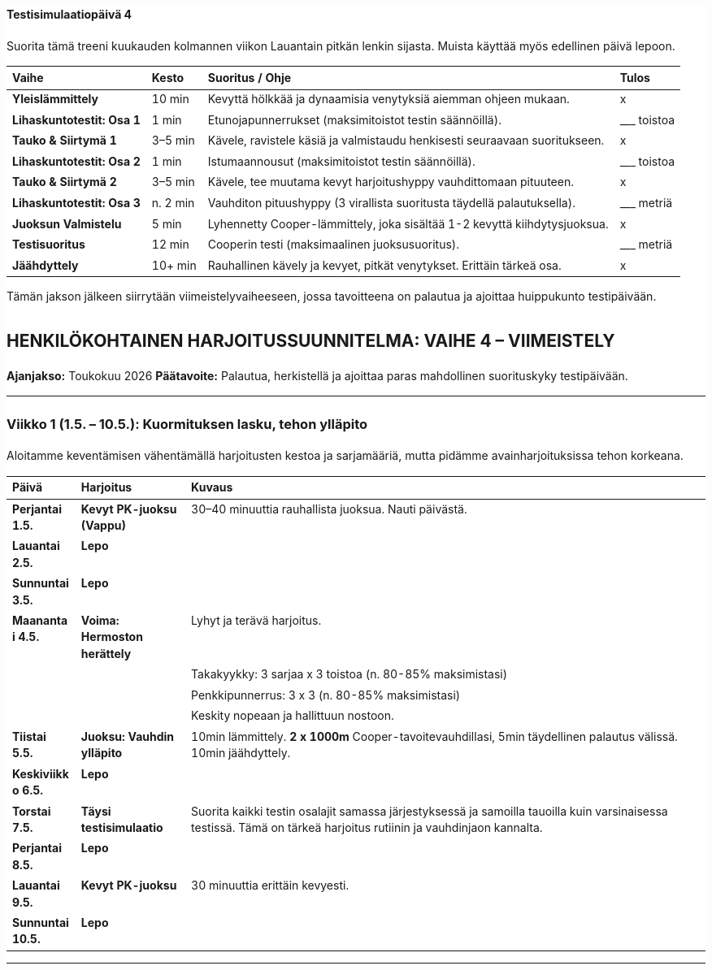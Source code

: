 #### Testisimulaatiopäivä 4

Suorita tämä treeni kuukauden kolmannen viikon Lauantain pitkän lenkin sijasta. Muista käyttää myös edellinen päivä lepoon.

| Vaihe | Kesto | Suoritus / Ohje | Tulos |
|:---|:---|:---|:---|
| **Yleislämmittely** | 10 min | Kevyttä hölkkää ja dynaamisia venytyksiä aiemman ohjeen mukaan. | x |
| **Lihaskuntotestit: Osa 1** | 1 min | Etunojapunnerrukset (maksimitoistot testin säännöillä). | ___ toistoa |
| **Tauko & Siirtymä 1** | 3–5 min | Kävele, ravistele käsiä ja valmistaudu henkisesti seuraavaan suoritukseen. | x |
| **Lihaskuntotestit: Osa 2** | 1 min | Istumaannousut (maksimitoistot testin säännöillä). | ___ toistoa |
| **Tauko & Siirtymä 2** | 3–5 min | Kävele, tee muutama kevyt harjoitushyppy vauhdittomaan pituuteen. | x |
| **Lihaskuntotestit: Osa 3** | n. 2 min | Vauhditon pituushyppy (3 virallista suoritusta täydellä palautuksella). | ___ metriä |
| **Juoksun Valmistelu** | 5 min | Lyhennetty Cooper-lämmittely, joka sisältää 1-2 kevyttä kiihdytysjuoksua. | x |
| **Testisuoritus** | 12 min | Cooperin testi (maksimaalinen juoksusuoritus). | ___ metriä |
| **Jäähdyttely** | 10+ min | Rauhallinen kävely ja kevyet, pitkät venytykset. Erittäin tärkeä osa. | x |

Tämän jakson jälkeen siirrytään viimeistelyvaiheeseen, jossa tavoitteena on palautua ja ajoittaa huippukunto testipäivään.

## **HENKILÖKOHTAINEN HARJOITUSSUUNNITELMA: VAIHE 4 – VIIMEISTELY**

**Ajanjakso:** Toukokuu 2026
**Päätavoite:** Palautua, herkistellä ja ajoittaa paras mahdollinen suorituskyky testipäivään.

---

### **Viikko 1 (1.5. – 10.5.): Kuormituksen lasku, tehon ylläpito**

Aloitamme keventämisen vähentämällä harjoitusten kestoa ja sarjamääriä, mutta pidämme avainharjoituksissa tehon korkeana.

| Päivä | Harjoitus | Kuvaus |
| :--- | :--- | :--- |
| **Perjantai 1.5.** | **Kevyt PK-juoksu (Vappu)** | 30–40 minuuttia rauhallista juoksua. Nauti päivästä. |
| **Lauantai 2.5.**| **Lepo** | |
| **Sunnuntai 3.5.**| **Lepo** | |
| **Maanantai 4.5.**| **Voima: Hermoston herättely** | Lyhyt ja terävä harjoitus. |
| | | Takakyykky: 3 sarjaa x 3 toistoa (n. 80-85% maksimistasi) |
| | | Penkkipunnerrus: 3 x 3 (n. 80-85% maksimistasi) |
| | | Keskity nopeaan ja hallittuun nostoon. |
| **Tiistai 5.5.**| **Juoksu: Vauhdin ylläpito** | 10min lämmittely. **2 x 1000m** Cooper-tavoitevauhdillasi, 5min täydellinen palautus välissä. 10min jäähdyttely. |
| **Keskiviikko 6.5.**| **Lepo** | |
| **Torstai 7.5.**| **Täysi testisimulaatio** | Suorita kaikki testin osalajit samassa järjestyksessä ja samoilla tauoilla kuin varsinaisessa testissä. Tämä on tärkeä harjoitus rutiinin ja vauhdinjaon kannalta. |
| **Perjantai 8.5.**| **Lepo** | |
| **Lauantai 9.5.**| **Kevyt PK-juoksu** | 30 minuuttia erittäin kevyesti. |
| **Sunnuntai 10.5.**| **Lepo** | |

---